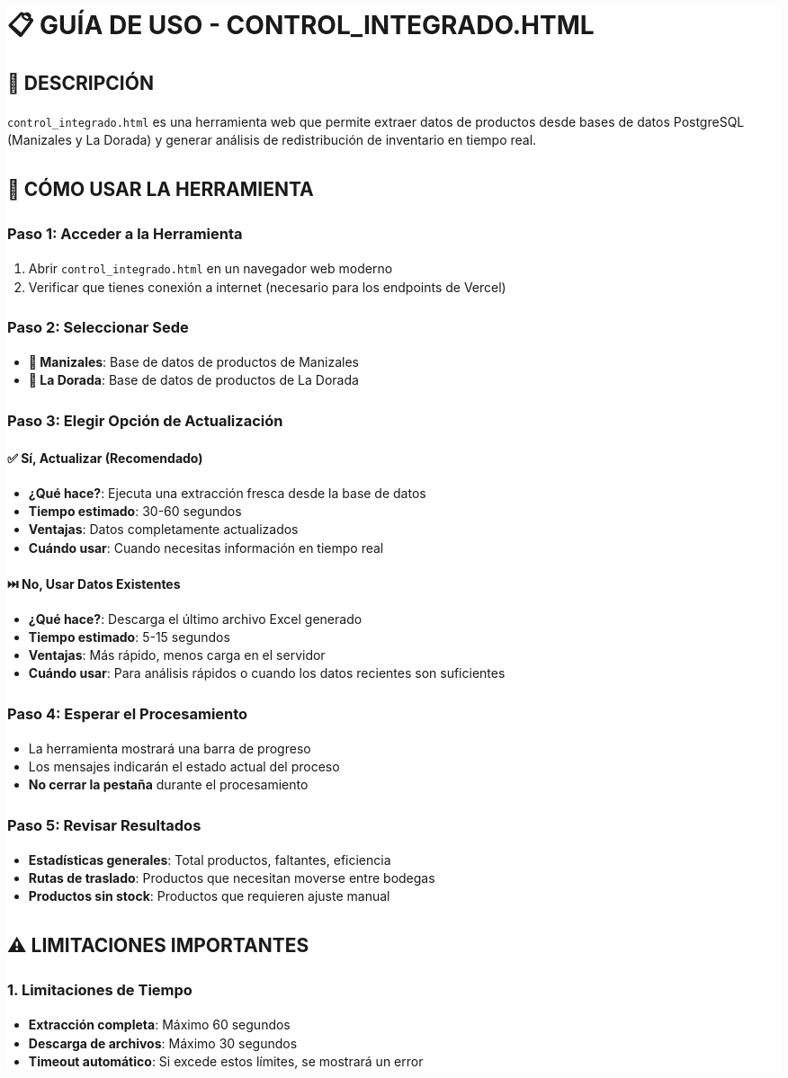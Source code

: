 # 📋 GUÍA DE USO - CONTROL_INTEGRADO.HTML

## 🎯 **DESCRIPCIÓN**

`control_integrado.html` es una herramienta web que permite extraer datos de productos desde bases de datos PostgreSQL (Manizales y La Dorada) y generar análisis de redistribución de inventario en tiempo real.

## 🚀 **CÓMO USAR LA HERRAMIENTA**

### **Paso 1: Acceder a la Herramienta**
1. Abrir `control_integrado.html` en un navegador web moderno
2. Verificar que tienes conexión a internet (necesario para los endpoints de Vercel)

### **Paso 2: Seleccionar Sede**
- **🏪 Manizales**: Base de datos de productos de Manizales
- **🏬 La Dorada**: Base de datos de productos de La Dorada

### **Paso 3: Elegir Opción de Actualización**

#### **✅ Sí, Actualizar (Recomendado)**
- **¿Qué hace?**: Ejecuta una extracción fresca desde la base de datos
- **Tiempo estimado**: 30-60 segundos
- **Ventajas**: Datos completamente actualizados
- **Cuándo usar**: Cuando necesitas información en tiempo real

#### **⏭️ No, Usar Datos Existentes**
- **¿Qué hace?**: Descarga el último archivo Excel generado
- **Tiempo estimado**: 5-15 segundos
- **Ventajas**: Más rápido, menos carga en el servidor
- **Cuándo usar**: Para análisis rápidos o cuando los datos recientes son suficientes

### **Paso 4: Esperar el Procesamiento**
- La herramienta mostrará una barra de progreso
- Los mensajes indicarán el estado actual del proceso
- **No cerrar la pestaña** durante el procesamiento

### **Paso 5: Revisar Resultados**
- **Estadísticas generales**: Total productos, faltantes, eficiencia
- **Rutas de traslado**: Productos que necesitan moverse entre bodegas
- **Productos sin stock**: Productos que requieren ajuste manual

## ⚠️ **LIMITACIONES IMPORTANTES**

### **1. Limitaciones de Tiempo**
- **Extracción completa**: Máximo 60 segundos
- **Descarga de archivos**: Máximo 30 segundos
- **Timeout automático**: Si excede estos límites, se mostrará un error
